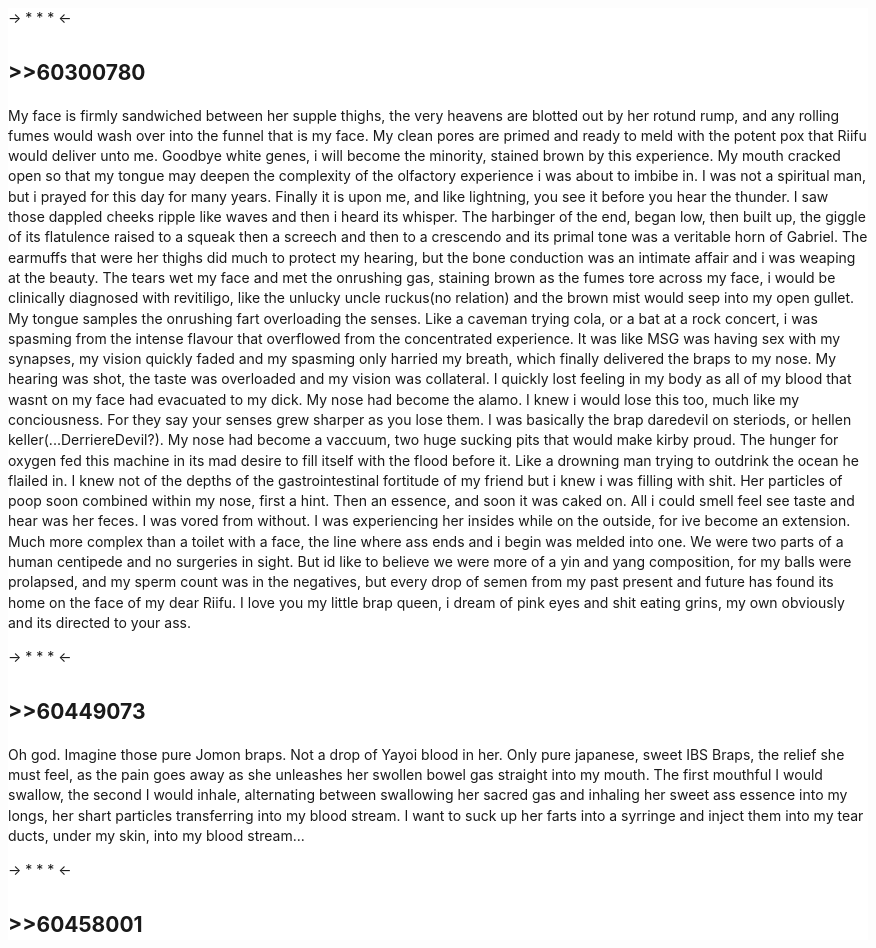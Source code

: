 -> * * * <-

## >>60300780

My face is firmly sandwiched between her supple thighs, the very heavens are blotted out by her rotund rump, and any rolling fumes would wash over into the funnel that is my face. My clean pores are primed and ready to meld with the potent pox that Riifu would deliver unto me. Goodbye white genes, i will become the minority, stained brown by this experience. My mouth cracked open so that my tongue may deepen the complexity of the olfactory experience i was about to imbibe in. I was not a spiritual man, but i prayed for this day for many years. Finally it is upon me, and like lightning, you see it before you hear the thunder. I saw those dappled cheeks ripple like waves and then i heard its whisper. The harbinger of the end, began low, then built up, the giggle of its flatulence raised to a squeak then a screech and then to a crescendo and its primal tone was a veritable horn of Gabriel. The earmuffs that were her thighs did much to protect my hearing, but the bone conduction was an intimate affair and i was weaping at the beauty. The tears wet my face and met the onrushing gas, staining brown as the fumes tore across my face, i would be clinically diagnosed with revitiligo, like the unlucky uncle ruckus(no relation) and the brown mist would seep into my open gullet. My tongue samples the onrushing fart overloading the senses. Like a caveman trying cola, or a bat at a rock concert, i was spasming from the intense flavour that overflowed from the concentrated experience. It was like MSG was having sex with my synapses, my vision quickly faded and my spasming only harried my breath, which finally delivered the braps to my nose. My hearing was shot, the taste was overloaded and my vision was collateral. I quickly lost feeling in my body as all of my blood that wasnt on my face had evacuated to my dick. My nose had become the alamo. I knew i would lose this too, much like my conciousness. For they say your senses grew sharper as you lose them. I was basically the brap daredevil on steriods, or hellen keller(...DerriereDevil?). My nose had become a vaccuum, two huge sucking pits that would make kirby proud. The hunger for oxygen fed this machine in its mad desire to fill itself with the flood before it. Like a drowning man trying to outdrink the ocean he flailed in. I knew not of the depths of the gastrointestinal fortitude of my friend but i knew i was filling with shit. Her particles of poop soon combined within my nose, first a hint. Then an essence, and soon it was caked on. All i could smell feel see taste and hear was her feces. I was vored from without. I was experiencing her insides while on the outside, for ive become an extension. Much more complex than a toilet with a face, the line where ass ends and i begin was melded into one. We were two parts of a human centipede and no surgeries in sight. But id like to believe we were more of a yin and yang composition, for my balls were prolapsed, and my sperm count was in the negatives, but every drop of semen from my past present and future has found its home on the face of my dear Riifu. I love you my little brap queen, i dream of pink eyes and shit eating grins, my own obviously and its directed to your ass.

-> * * * <-

## >>60449073

Oh god. Imagine those pure Jomon braps. Not a drop of Yayoi blood in her. Only pure japanese, sweet IBS Braps, the relief she must feel, as the pain goes away as she unleashes her swollen bowel gas straight into my mouth. The first mouthful I would swallow, the second I would inhale, alternating between swallowing her sacred gas and inhaling her sweet ass essence into my longs, her shart particles transferring into my blood stream. I want to suck up her farts into a syrringe and inject them into my tear ducts, under my skin, into my blood stream...

-> * * * <-

## >>60458001
